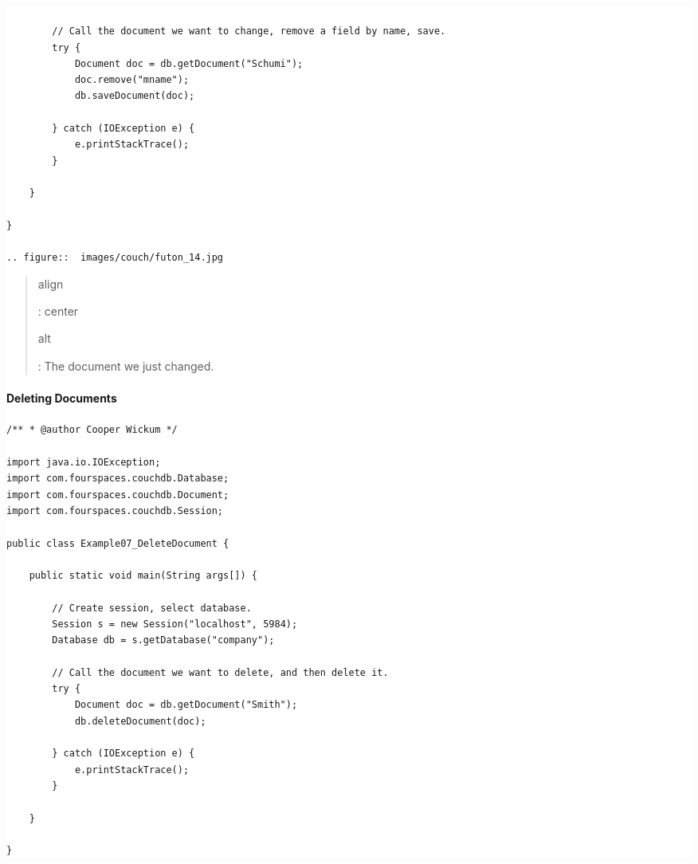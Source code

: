 ``` {.java}

        // Call the document we want to change, remove a field by name, save.
        try {
            Document doc = db.getDocument("Schumi");
            doc.remove("mname");
            db.saveDocument(doc);

        } catch (IOException e) {
            e.printStackTrace();
        }

    }

}

.. figure::  images/couch/futon_14.jpg
```

> align
>
> :   center
>
> alt
>
> :   The document we just changed.
>
#### Deleting Documents

``` {.java}
/** * @author Cooper Wickum */

import java.io.IOException;
import com.fourspaces.couchdb.Database;
import com.fourspaces.couchdb.Document;
import com.fourspaces.couchdb.Session;

public class Example07_DeleteDocument {

    public static void main(String args[]) {

        // Create session, select database.
        Session s = new Session("localhost", 5984);
        Database db = s.getDatabase("company");

        // Call the document we want to delete, and then delete it.
        try {
            Document doc = db.getDocument("Smith");
            db.deleteDocument(doc);

        } catch (IOException e) {
            e.printStackTrace();
        }

    }

}
```

